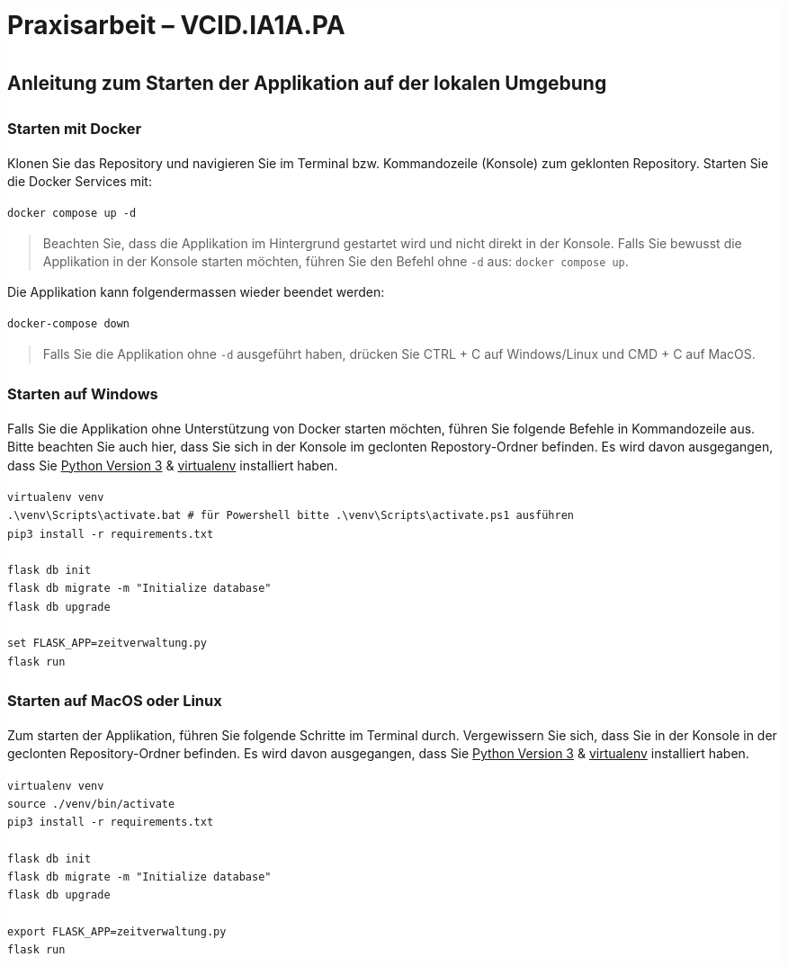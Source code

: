 # Praxisarbeit – VCID.IA1A.PA

## Anleitung zum Starten der Applikation auf der lokalen Umgebung

### Starten mit Docker

Klonen Sie das Repository und navigieren Sie im Terminal bzw. Kommandozeile (Konsole) zum geklonten Repository. 
Starten Sie die Docker Services mit:
```shell
docker compose up -d
```
> Beachten Sie, dass die Applikation im Hintergrund gestartet wird und nicht direkt in der Konsole. Falls Sie bewusst die
> Applikation in der Konsole starten möchten, führen Sie den Befehl ohne `-d` aus: `docker compose up`.

Die Applikation kann folgendermassen wieder beendet werden:
```shell
docker-compose down
```
> Falls Sie die Applikation ohne `-d` ausgeführt haben, drücken Sie CTRL + C auf Windows/Linux und CMD + C auf MacOS.

### Starten auf Windows

Falls Sie die Applikation ohne Unterstützung von Docker starten möchten, führen Sie folgende Befehle in 
Kommandozeile aus. Bitte beachten Sie auch hier, dass Sie sich in der Konsole im geclonten Repostory-Ordner befinden. 
Es wird davon ausgegangen, dass Sie [Python Version 3](https://www.python.org/downloads/) & [virtualenv](https://pypi.org/project/virtualenv/) installiert haben.
```shell
virtualenv venv
.\venv\Scripts\activate.bat # für Powershell bitte .\venv\Scripts\activate.ps1 ausführen
pip3 install -r requirements.txt

flask db init
flask db migrate -m "Initialize database"
flask db upgrade

set FLASK_APP=zeitverwaltung.py
flask run
```

### Starten auf MacOS oder Linux

Zum starten der Applikation, führen Sie folgende Schritte im Terminal durch. Vergewissern Sie sich, dass Sie in der Konsole 
in der geclonten Repository-Ordner befinden. Es wird davon ausgegangen, dass Sie [Python Version 3](https://www.python.org/downloads/) & [virtualenv](https://pypi.org/project/virtualenv/) installiert haben.
```shell
virtualenv venv
source ./venv/bin/activate
pip3 install -r requirements.txt

flask db init
flask db migrate -m "Initialize database"
flask db upgrade

export FLASK_APP=zeitverwaltung.py
flask run
```